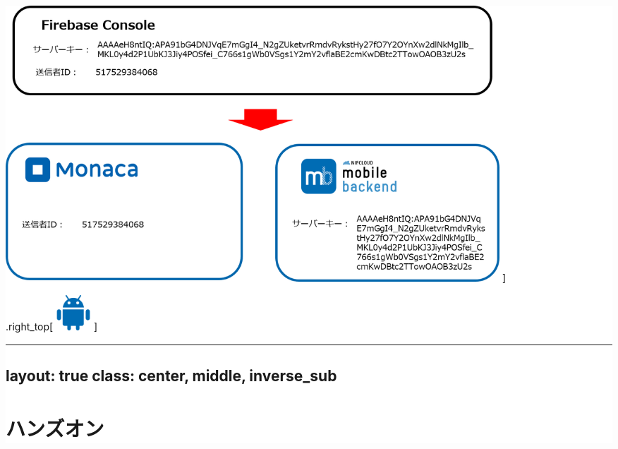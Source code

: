 <img src="document-img/shikumi_05.png" alt="shikumi_05" width="700px">
]

.right_top[
<img src="document-img/Android_icon.png" alt="Android_icon" width="50px">
]

---
layout: true
class: center, middle, inverse_sub
---
# ハンズオン
